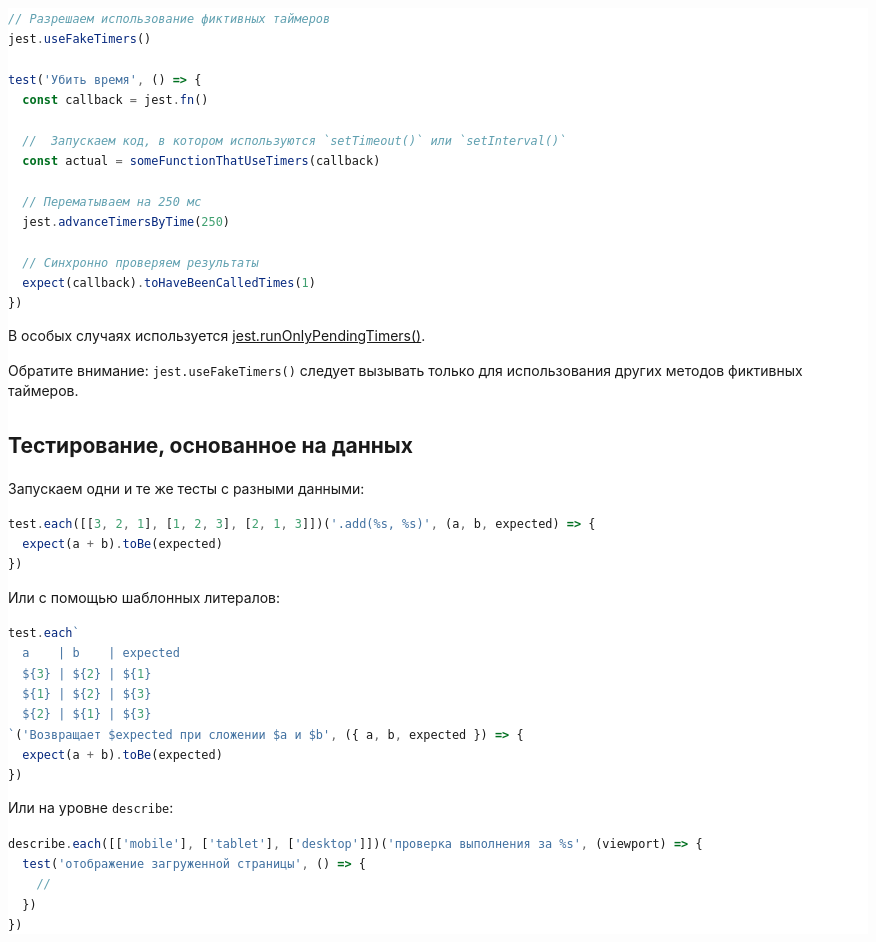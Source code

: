 ```js
// Разрешаем использование фиктивных таймеров
jest.useFakeTimers()

test('Убить время', () => {
  const callback = jest.fn()

  //  Запускаем код, в котором используются `setTimeout()` или `setInterval()`
  const actual = someFunctionThatUseTimers(callback)

  // Перематываем на 250 мс
  jest.advanceTimersByTime(250)

  // Синхронно проверяем результаты
  expect(callback).toHaveBeenCalledTimes(1)
})
```

В особых случаях используется [jest.runOnlyPendingTimers()](https://jestjs.io/docs/en/timer-mocks#run-pending-timers).

Обратите внимание: `jest.useFakeTimers()` следует вызывать только для использования других методов фиктивных таймеров.

## Тестирование, основанное на данных

Запускаем одни и те же тесты с разными данными:

```js
test.each([[3, 2, 1], [1, 2, 3], [2, 1, 3]])('.add(%s, %s)', (a, b, expected) => {
  expect(a + b).toBe(expected)
})
```

Или с помощью шаблонных литералов:

```js
test.each`
  a    | b    | expected
  ${3} | ${2} | ${1}
  ${1} | ${2} | ${3}
  ${2} | ${1} | ${3}
`('Возвращает $expected при сложении $a и $b', ({ a, b, expected }) => {
  expect(a + b).toBe(expected)
})
```

Или на уровне `describe`:

```js
describe.each([['mobile'], ['tablet'], ['desktop']])('проверка выполнения за %s', (viewport) => {
  test('отображение загруженной страницы', () => {
    //
  })
})
```
